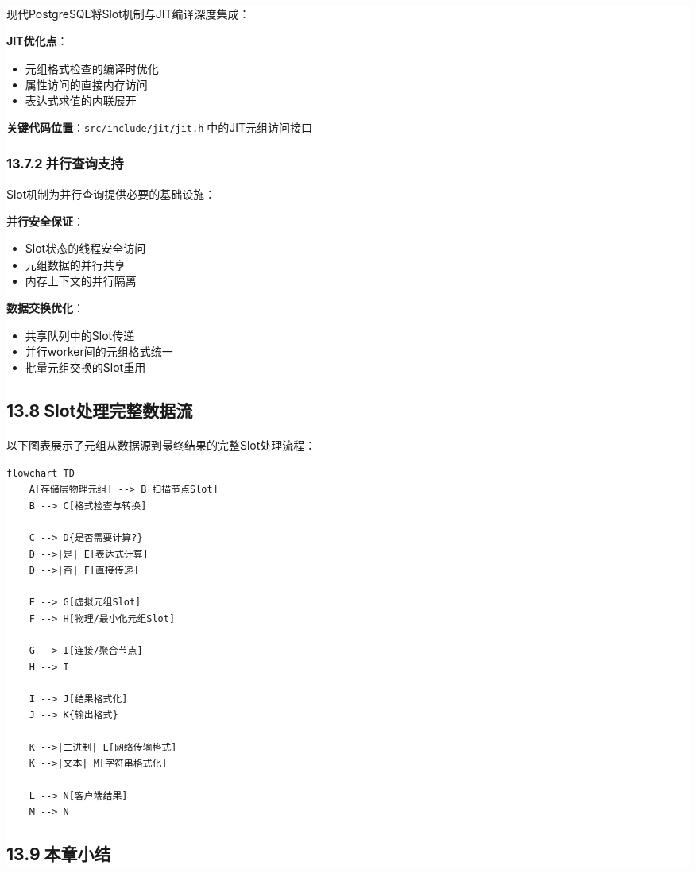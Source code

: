 现代PostgreSQL将Slot机制与JIT编译深度集成：

**JIT优化点**：
- 元组格式检查的编译时优化
- 属性访问的直接内存访问
- 表达式求值的内联展开

**关键代码位置**：`src/include/jit/jit.h` 中的JIT元组访问接口

### 13.7.2 并行查询支持

Slot机制为并行查询提供必要的基础设施：

**并行安全保证**：
- Slot状态的线程安全访问
- 元组数据的并行共享
- 内存上下文的并行隔离

**数据交换优化**：
- 共享队列中的Slot传递
- 并行worker间的元组格式统一
- 批量元组交换的Slot重用

## 13.8 Slot处理完整数据流

以下图表展示了元组从数据源到最终结果的完整Slot处理流程：

```mermaid
flowchart TD
    A[存储层物理元组] --> B[扫描节点Slot]
    B --> C[格式检查与转换]
    
    C --> D{是否需要计算?}
    D -->|是| E[表达式计算]
    D -->|否| F[直接传递]
    
    E --> G[虚拟元组Slot]
    F --> H[物理/最小化元组Slot]
    
    G --> I[连接/聚合节点]
    H --> I
    
    I --> J[结果格式化]
    J --> K{输出格式}
    
    K -->|二进制| L[网络传输格式]
    K -->|文本| M[字符串格式化]
    
    L --> N[客户端结果]
    M --> N
```

## 13.9 本章小结
